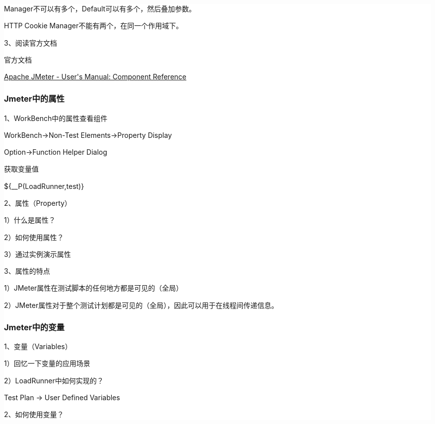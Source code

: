 Manager不可以有多个，Default可以有多个，然后叠加参数。

HTTP Cookie Manager不能有两个，在同一个作用域下。



3、阅读官方文档



官方文档

[Apache JMeter - User's Manual: Component Reference](https://jmeter.apache.org/usermanual/component_reference.html)



### Jmeter中的属性

1、WorkBench中的属性查看组件

WorkBench->Non-Test Elements->Property Display





Option->Function Helper Dialog



获取变量值

${__P(LoadRunner,test)}



2、属性（Property）

1）什么是属性？

2）如何使用属性？

3）通过实例演示属性



3、属性的特点

1）JMeter属性在测试脚本的任何地方都是可见的（全局）

2）JMeter属性对于整个测试计划都是可见的（全局），因此可以用于在线程间传递信息。



### Jmeter中的变量

1、变量（Variables）

1）回忆一下变量的应用场景

2）LoadRunner中如何实现的？

Test Plan -> User Defined Variables



2、如何使用变量？
